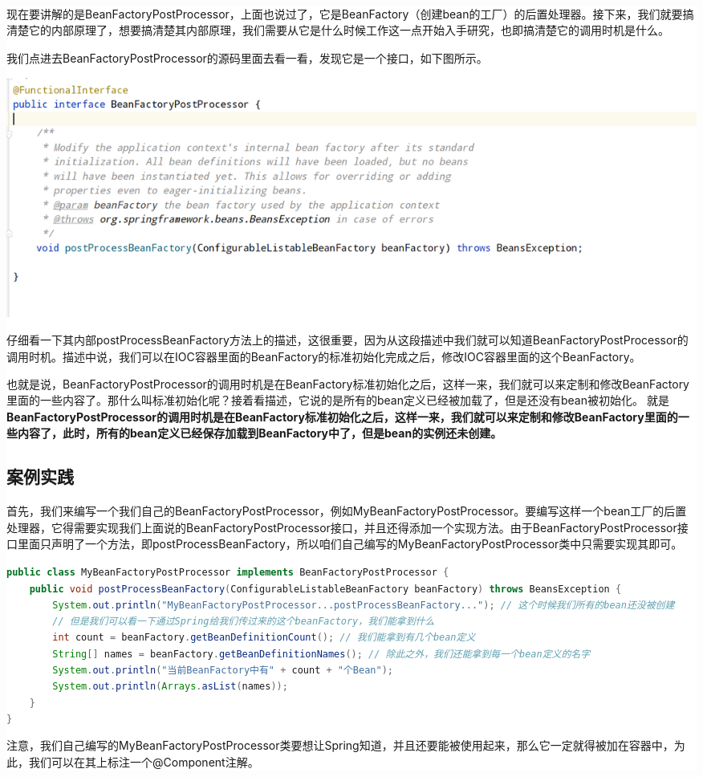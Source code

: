 现在要讲解的是BeanFactoryPostProcessor，上面也说过了，它是BeanFactory（创建bean的工厂）的后置处理器。接下来，我们就要搞清楚它的内部原理了，想要搞清楚其内部原理，我们需要从它是什么时候工作这一点开始入手研究，也即搞清楚它的调用时机是什么。

我们点进去BeanFactoryPostProcessor的源码里面去看一看，发现它是一个接口，如下图所示。

![image-20210928192216409](images\image-20210928192216409.png)

仔细看一下其内部postProcessBeanFactory方法上的描述，这很重要，因为从这段描述中我们就可以知道BeanFactoryPostProcessor的调用时机。描述中说，我们可以在IOC容器里面的BeanFactory的标准初始化完成之后，修改IOC容器里面的这个BeanFactory。

也就是说，BeanFactoryPostProcessor的调用时机是在BeanFactory标准初始化之后，这样一来，我们就可以来定制和修改BeanFactory里面的一些内容了。那什么叫标准初始化呢？接着看描述，它说的是所有的bean定义已经被加载了，但是还没有bean被初始化。
就是**BeanFactoryPostProcessor的调用时机是在BeanFactory标准初始化之后，这样一来，我们就可以来定制和修改BeanFactory里面的一些内容了，此时，所有的bean定义已经保存加载到BeanFactory中了，但是bean的实例还未创建。**

## 案例实践

首先，我们来编写一个我们自己的BeanFactoryPostProcessor，例如MyBeanFactoryPostProcessor。要编写这样一个bean工厂的后置处理器，它得需要实现我们上面说的BeanFactoryPostProcessor接口，并且还得添加一个实现方法。由于BeanFactoryPostProcessor接口里面只声明了一个方法，即postProcessBeanFactory，所以咱们自己编写的MyBeanFactoryPostProcessor类中只需要实现其即可。


```JAVA
public class MyBeanFactoryPostProcessor implements BeanFactoryPostProcessor {
    public void postProcessBeanFactory(ConfigurableListableBeanFactory beanFactory) throws BeansException {
        System.out.println("MyBeanFactoryPostProcessor...postProcessBeanFactory..."); // 这个时候我们所有的bean还没被创建
        // 但是我们可以看一下通过Spring给我们传过来的这个beanFactory，我们能拿到什么
        int count = beanFactory.getBeanDefinitionCount(); // 我们能拿到有几个bean定义
        String[] names = beanFactory.getBeanDefinitionNames(); // 除此之外，我们还能拿到每一个bean定义的名字
        System.out.println("当前BeanFactory中有" + count + "个Bean");
        System.out.println(Arrays.asList(names));
    }
}
```

注意，我们自己编写的MyBeanFactoryPostProcessor类要想让Spring知道，并且还要能被使用起来，那么它一定就得被加在容器中，为此，我们可以在其上标注一个@Component注解。
